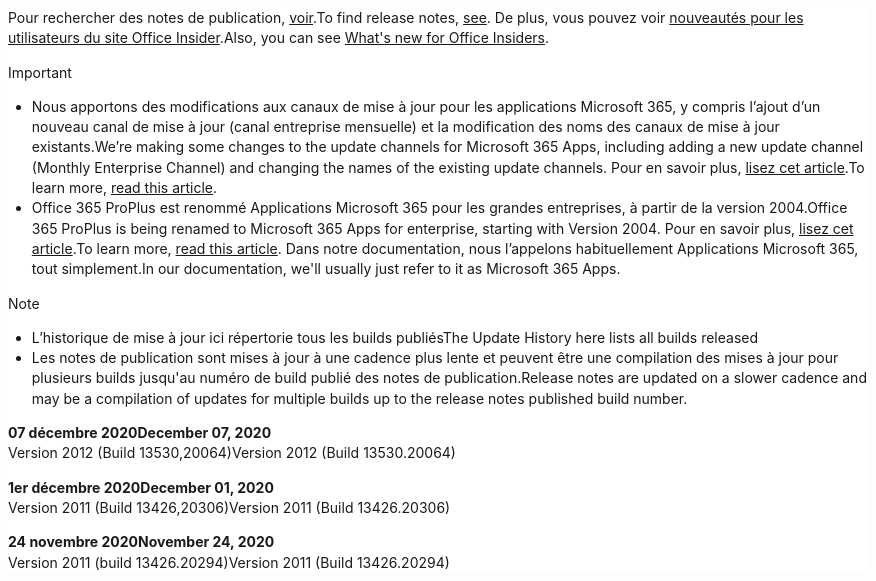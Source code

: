 <span data-ttu-id="88e9b-111">Pour rechercher des notes de publication, [voir](https://docs.microsoft.com/OfficeUpdates/current-channel-preview).</span><span class="sxs-lookup"><span data-stu-id="88e9b-111">To find release notes, [see](https://docs.microsoft.com/OfficeUpdates/current-channel-preview).</span></span> <span data-ttu-id="88e9b-112">De plus, vous pouvez voir [nouveautés pour les utilisateurs du site Office Insider](https://insider.office.com/en-us/releasenotes/windows/slow).</span><span class="sxs-lookup"><span data-stu-id="88e9b-112">Also, you can see [What's new for Office Insiders](https://insider.office.com/en-us/releasenotes/windows/slow).</span></span>


> [!IMPORTANT]
> - <span data-ttu-id="88e9b-113">Nous apportons des modifications aux canaux de mise à jour pour les applications Microsoft 365, y compris l’ajout d’un nouveau canal de mise à jour (canal entreprise mensuelle) et la modification des noms des canaux de mise à jour existants.</span><span class="sxs-lookup"><span data-stu-id="88e9b-113">We’re making some changes to the update channels for Microsoft 365 Apps, including adding a new update channel (Monthly Enterprise Channel) and changing the names of the existing update channels.</span></span> <span data-ttu-id="88e9b-114">Pour en savoir plus, [lisez cet article](https://go.microsoft.com/fwlink/p/?linkid=2127441).</span><span class="sxs-lookup"><span data-stu-id="88e9b-114">To learn more, [read this article](https://go.microsoft.com/fwlink/p/?linkid=2127441).</span></span>
> - <span data-ttu-id="88e9b-115">Office 365 ProPlus est renommé Applications Microsoft 365 pour les grandes entreprises, à partir de la version 2004.</span><span class="sxs-lookup"><span data-stu-id="88e9b-115">Office 365 ProPlus is being renamed to Microsoft 365 Apps for enterprise, starting with Version 2004.</span></span> <span data-ttu-id="88e9b-116">Pour en savoir plus, [lisez cet article](https://go.microsoft.com/fwlink/p/?linkid=2123420).</span><span class="sxs-lookup"><span data-stu-id="88e9b-116">To learn more, [read this article](https://go.microsoft.com/fwlink/p/?linkid=2123420).</span></span> <span data-ttu-id="88e9b-117">Dans notre documentation, nous l’appelons habituellement Applications Microsoft 365, tout simplement.</span><span class="sxs-lookup"><span data-stu-id="88e9b-117">In our documentation, we'll usually just refer to it as Microsoft 365 Apps.</span></span>

> [!NOTE]
> - <span data-ttu-id="88e9b-118">L’historique de mise à jour ici répertorie tous les builds publiés</span><span class="sxs-lookup"><span data-stu-id="88e9b-118">The Update History here lists all builds released</span></span>
> - <span data-ttu-id="88e9b-119">Les notes de publication sont mises à jour à une cadence plus lente et peuvent être une compilation des mises à jour pour plusieurs builds jusqu'au numéro de build publié des notes de publication.</span><span class="sxs-lookup"><span data-stu-id="88e9b-119">Release notes are updated on a slower cadence and may be a compilation of updates for multiple builds up to the release notes published build number.</span></span>


[//]: # (NE PAS SUPPRIMER)

<span data-ttu-id="88e9b-121">**07 décembre 2020**</span><span class="sxs-lookup"><span data-stu-id="88e9b-121">**December 07, 2020**</span></span><br/>
<span data-ttu-id="88e9b-122">Version 2012 (Build 13530,20064)</span><span class="sxs-lookup"><span data-stu-id="88e9b-122">Version 2012 (Build 13530.20064)</span></span><br/>

<span data-ttu-id="88e9b-123">**1er décembre 2020**</span><span class="sxs-lookup"><span data-stu-id="88e9b-123">**December 01, 2020**</span></span><br/>
<span data-ttu-id="88e9b-124">Version 2011 (Build 13426,20306)</span><span class="sxs-lookup"><span data-stu-id="88e9b-124">Version 2011 (Build 13426.20306)</span></span><br/>

<span data-ttu-id="88e9b-125">**24 novembre 2020**</span><span class="sxs-lookup"><span data-stu-id="88e9b-125">**November 24, 2020**</span></span><br/>
<span data-ttu-id="88e9b-126">Version 2011 (build 13426.20294)</span><span class="sxs-lookup"><span data-stu-id="88e9b-126">Version 2011 (Build 13426.20294)</span></span><br/>
